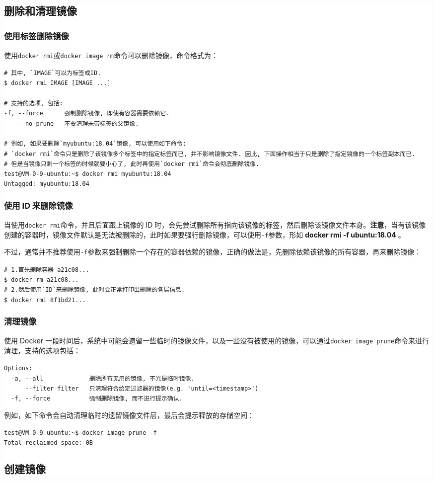 ## 删除和清理镜像

### 使用标签删除镜像

使用`docker rmi`或`docker image rm`命令可以删除镜像，命令格式为：

```shell
# 其中, `IMAGE`可以为标签或ID.
$ docker rmi IMAGE [IMAGE ...]

# 支持的选项, 包括:
-f, --force      强制删除镜像, 即使有容器需要依赖它.
	--no-prune   不要清理未带标签的父镜像.
	
# 例如, 如果要删除`myubuntu:18.04`镜像, 可以使用如下命令:
# `docker rmi`命令只是删除了该镜像多个标签中的指定标签而已, 并不影响镜像文件. 因此, 下面操作相当于只是删除了指定镜像的一个标签副本而已.
# 但是当镜像只剩一个标签的时候就要小心了, 此时再使用`docker rmi`命令会彻底删除镜像.
test@VM-0-9-ubuntu:~$ docker rmi myubuntu:18.04
Untagged: myubuntu:18.04
```

### 使用 ID 来删除镜像

当使用`docker rmi`命令，并且后面跟上镜像的 ID 时，会先尝试删除所有指向该镜像的标签，然后删除该镜像文件本身。**注意**，当有该镜像创建的容器时，镜像文件默认是无法被删除的，此时如果要强行删除镜像，可以使用`-f`参数，形如 **docker rmi -f ubuntu:18.04** 。

不过，通常并不推荐使用`-f`参数来强制删除一个存在的容器依赖的镜像，正确的做法是，先删除依赖该镜像的所有容器，再来删除镜像：

```shell
# 1.首先删除容器 a21c08...
$ docker rm a21c08...
# 2.然后使用`ID`来删除镜像, 此时会正常打印出删除的各层信息.
$ docker rmi 8f1bd21...
```

### 清理镜像

使用 Docker 一段时间后，系统中可能会遗留一些临时的镜像文件，以及一些没有被使用的镜像，可以通过`docker image prune`命令来进行清理，支持的选项包括：

```shell
Options:
  -a, --all             删除所有无用的镜像, 不光是临时镜像.
      --filter filter   只清理符合给定过滤器的镜像(e.g. 'until=<timestamp>')
  -f, --force           强制删除镜像, 而不进行提示确认.
```

例如，如下命令会自动清理临时的遗留镜像文件层，最后会提示释放的存储空间：

```shell
test@VM-0-9-ubuntu:~$ docker image prune -f
Total reclaimed space: 0B
```

## 创建镜像
